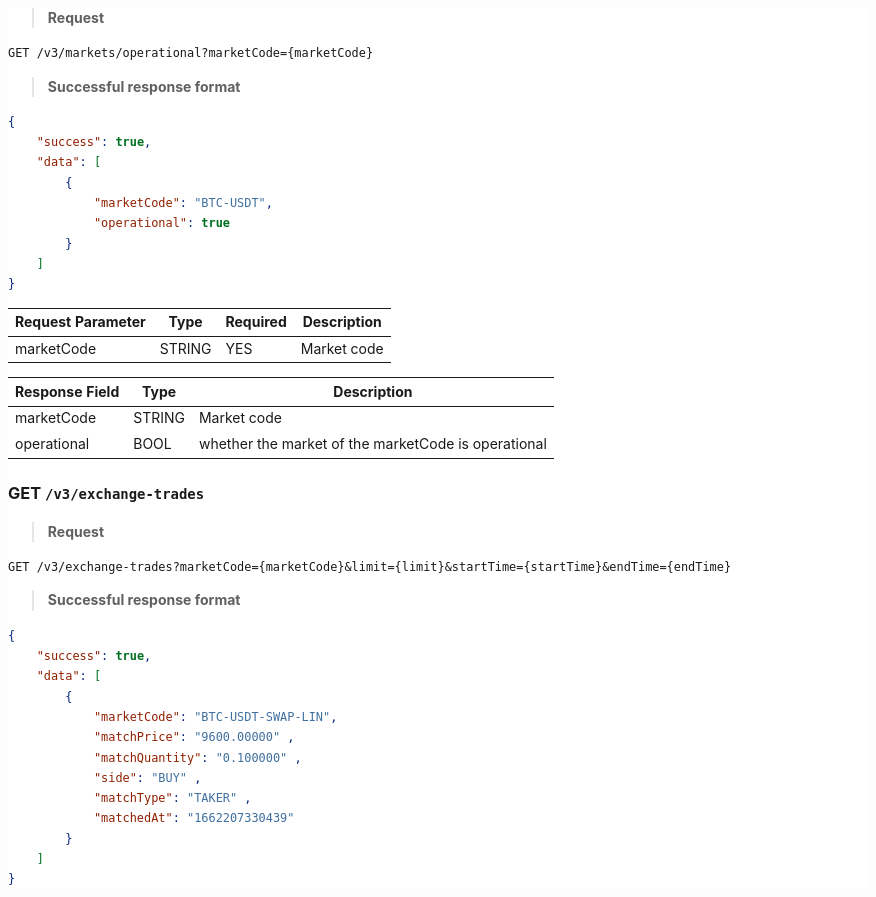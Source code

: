 > **Request**

```
GET /v3/markets/operational?marketCode={marketCode}
```

> **Successful response format**

```json
{
    "success": true,
    "data": [
        {
            "marketCode": "BTC-USDT",
            "operational": true 
        }
    ]
}
```

Request Parameter | Type | Required | Description |
----------------- | ---- | -------- | ----------- |
marketCode | STRING | YES | Market code |

Response Field | Type | Description |
-------------- | ---- | ----------- |
marketCode | STRING | Market code |
operational | BOOL | whether the market of the marketCode is operational |


### GET `/v3/exchange-trades`

> **Request**

```
GET /v3/exchange-trades?marketCode={marketCode}&limit={limit}&startTime={startTime}&endTime={endTime}
```

> **Successful response format**

```json
{
    "success": true,
    "data": [
        {
            "marketCode": "BTC-USDT-SWAP-LIN",
            "matchPrice": "9600.00000" ,
            "matchQuantity": "0.100000" ,
            "side": "BUY" ,
            "matchType": "TAKER" ,
            "matchedAt": "1662207330439" 
        }
    ]
}
```
